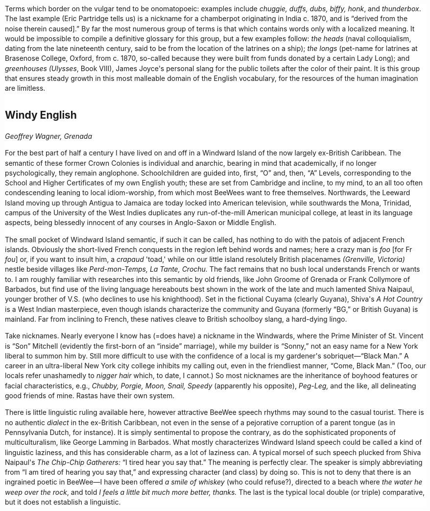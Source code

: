 Terms which border on the vulgar tend to be onomatopoeic: examples include *chuggie, duffs, dubs, biffy, honk*, and *thunderbox*. The last example (Eric Partridge tells us) is a nickname for a chamberpot originating in India c. 1870, and is &ldquo;derived from the noise therein caused].&rdquo; By far the most numerous group of terms is that which contains words only with a localized meaning. It would be impossible to compile a definitive glossary for this group, but a few examples follow: *the heads* (naval colloquialism, dating from the late nineteenth century, said to be from the location of the latrines on a ship); *the longs* (pet-name for latrines at Brasenose College, Oxford, from c. 1870, so-called because they were built from funds donated by a certain Lady Long); and *greenhouses (Ulysses*, Book VIII), James Joyce's personal slang for the public toilets after the color of their paint. It is this group that ensures steady growth in this most malleable domain of the English vocabulary, for the resources of the human imagination are limitless. 

## Windy English
*Geoffrey Wagner, Grenada*

For the best part of half a century I have lived on and off in a Windward Island of the now largely ex-British Caribbean. The semantic of these former Crown Colonies is individual and anarchic, bearing in mind that academically, if no longer psychologically, they remain anglophone. Schoolchildren are guided into, first, &ldquo;O&rdquo; and, then, &ldquo;A&rdquo; Levels, corresponding to the School and Higher Certificates of my own English youth; these are set from Cambridge and incline, to my mind, to an all too often condescending leaning to local idiom-worship, from which most BeeWees want to free themselves. Northwards, the Leeward Island moving up through Antigua to Jamaica are today locked into American television, while southwards the Mona, Trinidad, campus of the University of the West Indies duplicates any run-of-the-mill American municipal college, at least in its language aspects, being blessedly innocent of any courses in Anglo-Saxon or Middle English. 

The small pocket of Windward Island semantic, if such it can be called, has nothing to do with the patois of adjacent French islands. Obviously the short-lived French conquests in the region left behind words and names; here a crazy man is *foo* [for Fr *fou*] or, if you want to insult him, a *crapaud* 'toad,' while on our little island resolutely British placenames *(Grenville, Victoria)* nestle beside villages like *Perd-mon-Temps, La Tante, Crochu.* The fact remains that no bush local understands French or wants to. I am roughly familiar with researches into this semantic by old friends, like John Groome of Grenada or Frank Collymore of Barbados, but find use of the living language hereabouts best shown in the work of the late and much lamented Shiva Naipaul, younger brother of V.S. (who declines to use his knighthood). Set in the fictional Cuyama (clearly Guyana), Shiva's *A Hot Country* is a West Indian masterpiece, even though islands characterize the community and Guyana (formerly &ldquo;BG,&rdquo; or British Guyana) is mainland. Far from inclining to French, these natives cleave to British schoolboy slang, a hard-dying lingo. 

Take nicknames. Nearly everyone I know has (=does have) a nickname in the Windwards, where the Prime Minister of St. Vincent is &ldquo;Son&rdquo; Mitchell (evidently the first-born of an &ldquo;inside&rdquo; marriage), while my builder is &ldquo;Sonny,&rdquo; not an easy name for a New York liberal to summon him by. Still more difficult to use with the confidence of a local is my gardener's sobriquet—&ldquo;Black Man.&rdquo; A career in an ultra-liberal New York city college inhibits my calling out, even in the friendliest manner, &ldquo;Come, Black Man.&rdquo; (Too, our locals refer unashamedly to *nigger hair* which, to date, I cannot.) So most nicknames are the inheritance of boyhood features or facial characteristics, e.g., *Chubby, Porgie, Moon, Snail, Speedy* (apparently his opposite), *Peg-Leg,* and the like, all delineating good friends of mine. Rastas have their own system. 

There is little linguistic ruling available here, however attractive BeeWee speech rhythms may sound to the casual tourist. There is no authentic *dialect* in the ex-British Caribbean, not even in the sense of a pejorative corruption of a parent tongue (as in Pennsylvania Dutch, for instance). It is simply sentimental to propose the contrary, as do the sophisticated proponents of multiculturalism, like George Lamming in Barbados. What mostly characterizes Windward Island speech could be called a kind of linguistic laziness, and this has considerable charm, as a lot of laziness can. A typical morsel of such speech plucked from Shiva Naipaul's *The Chip-Chip Gatherers:* &ldquo;I tired hear you say that.&rdquo; The meaning is perfectly clear. The speaker is simply abbreviating from &ldquo;I am tired of hearing you say that,&rdquo; and expressing character (and class) by doing so. This is not to deny that there is an ingrained poetic in BeeWee—I have been offered *a smile of whiskey* (who could refuse?), directed to a beach where *the water he weep over the rock*, and told *I feels a little bit much more better, thanks.* The last is the typical local double (or triple) comparative, but it does not establish a linguistic. 
